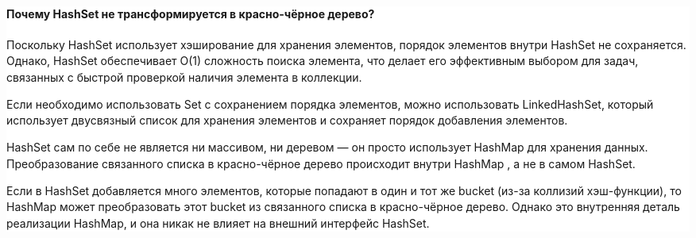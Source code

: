 #### Почему HashSet не трансформируется в красно-чёрное дерево?

Поскольку HashSet использует хэширование для хранения элементов, порядок элементов внутри HashSet не сохраняется.
Однако, HashSet обеспечивает O(1) сложность поиска элемента, что делает его эффективным выбором для задач, связанных с
быстрой проверкой наличия элемента в коллекции.

Если необходимо использовать Set с сохранением порядка элементов, можно использовать LinkedHashSet, который использует
двусвязный список для хранения элементов и сохраняет порядок добавления элементов.

HashSet сам по себе не является ни массивом, ни деревом — он просто использует HashMap для хранения данных.
Преобразование связанного списка в красно-чёрное дерево происходит внутри HashMap , а не в самом HashSet.

Если в HashSet добавляется много элементов, которые попадают в один и тот же bucket (из-за коллизий хэш-функции), то
HashMap может преобразовать этот bucket из связанного списка в красно-чёрное дерево. Однако это внутренняя деталь
реализации HashMap, и она никак не влияет на внешний интерфейс HashSet.